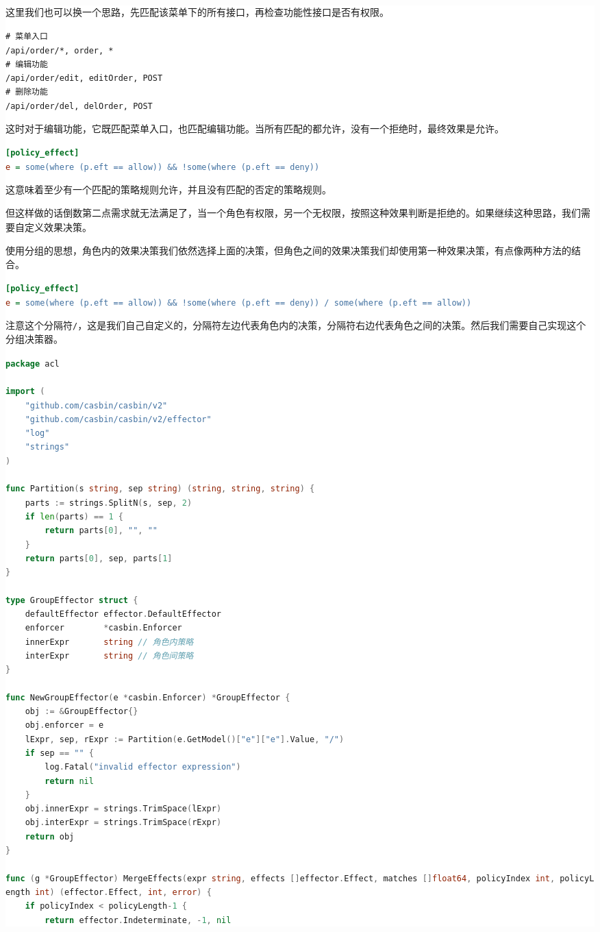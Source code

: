 这里我们也可以换一个思路，先匹配该菜单下的所有接口，再检查功能性接口是否有权限。
```
# 菜单入口
/api/order/*, order, *
# 编辑功能
/api/order/edit, editOrder, POST
# 删除功能
/api/order/del, delOrder, POST
```
这时对于编辑功能，它既匹配菜单入口，也匹配编辑功能。当所有匹配的都允许，没有一个拒绝时，最终效果是允许。
```ini
[policy_effect]
e = some(where (p.eft == allow)) && !some(where (p.eft == deny))
```
这意味着至少有一个匹配的策略规则允许，并且没有匹配的否定的策略规则。

但这样做的话倒数第二点需求就无法满足了，当一个角色有权限，另一个无权限，按照这种效果判断是拒绝的。如果继续这种思路，我们需要自定义效果决策。

使用分组的思想，角色内的效果决策我们依然选择上面的决策，但角色之间的效果决策我们却使用第一种效果决策，有点像两种方法的结合。
```ini
[policy_effect]
e = some(where (p.eft == allow)) && !some(where (p.eft == deny)) / some(where (p.eft == allow))
```
注意这个分隔符`/`，这是我们自己自定义的，分隔符左边代表角色内的决策，分隔符右边代表角色之间的决策。然后我们需要自己实现这个分组决策器。
```go
package acl

import (
	"github.com/casbin/casbin/v2"
	"github.com/casbin/casbin/v2/effector"
	"log"
	"strings"
)

func Partition(s string, sep string) (string, string, string) {
	parts := strings.SplitN(s, sep, 2)
	if len(parts) == 1 {
		return parts[0], "", ""
	}
	return parts[0], sep, parts[1]
}

type GroupEffector struct {
	defaultEffector effector.DefaultEffector
	enforcer        *casbin.Enforcer
	innerExpr       string // 角色内策略
	interExpr       string // 角色间策略
}

func NewGroupEffector(e *casbin.Enforcer) *GroupEffector {
	obj := &GroupEffector{}
	obj.enforcer = e
	lExpr, sep, rExpr := Partition(e.GetModel()["e"]["e"].Value, "/")
	if sep == "" {
		log.Fatal("invalid effector expression")
		return nil
	}
	obj.innerExpr = strings.TrimSpace(lExpr)
	obj.interExpr = strings.TrimSpace(rExpr)
	return obj
}

func (g *GroupEffector) MergeEffects(expr string, effects []effector.Effect, matches []float64, policyIndex int, policyLength int) (effector.Effect, int, error) {
	if policyIndex < policyLength-1 {
		return effector.Indeterminate, -1, nil
```